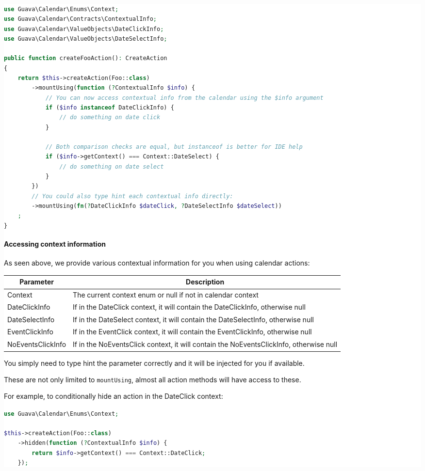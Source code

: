 ```php
use Guava\Calendar\Enums\Context;
use Guava\Calendar\Contracts\ContextualInfo;
use Guava\Calendar\ValueObjects\DateClickInfo;
use Guava\Calendar\ValueObjects\DateSelectInfo;

public function createFooAction(): CreateAction
{
    return $this->createAction(Foo::class)
        ->mountUsing(function (?ContextualInfo $info) {
            // You can now access contextual info from the calendar using the $info argument 
            if ($info instanceof DateClickInfo) {
                // do something on date click
            }
            
            // Both comparison checks are equal, but instanceof is better for IDE help
            if ($info->getContext() === Context::DateSelect) {
                // do something on date select
            }
        })
        // You could also type hint each contextual info directly:
        ->mountUsing(fn(?DateClickInfo $dateClick, ?DateSelectInfo $dateSelect))
    ;
}
```

#### Accessing context information
As seen above, we provide various contextual information for you when using calendar actions:

| Parameter         | Description                                                                            |
|-------------------|----------------------------------------------------------------------------------------|
| Context           | The current context enum or null if not in calendar context                            |
| DateClickInfo     | If in the DateClick context, it will contain the DateClickInfo, otherwise null         |
| DateSelectInfo    | If in the DateSelect context, it will contain the DateSelectInfo, otherwise null       |
| EventClickInfo    | If in the EventClick context, it will contain the EventClickInfo, otherwise null       |
| NoEventsClickInfo | If in the NoEventsClick context, it will contain the NoEventsClickInfo, otherwise null |

You simply need to type hint the parameter correctly and it will be injected for you if available.

These are not only limited to `mountUsing`, almost all action methods will have access to these.

For example, to conditionally hide an action in the DateClick context:
```php
use Guava\Calendar\Enums\Context;

$this->createAction(Foo::class)
    ->hidden(function (?ContextualInfo $info) {
        return $info->getContext() === Context::DateClick;
    });
```

